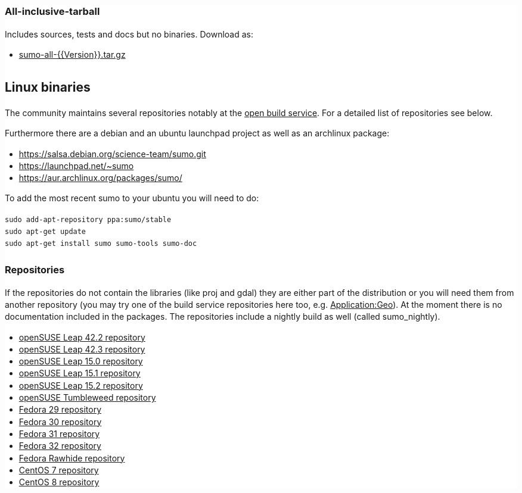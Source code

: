 ### All-inclusive-tarball

Includes sources, tests and docs but no binaries. Download as:

<ul>
<li><a class="no-arrow-link" href="https://sumo.dlr.de/releases/{{Version}}/sumo-all-{{Version}}.tar.gz">sumo-all-{{Version}}.tar.gz </a><span class="badge badge-pill badge-secondary"><?php getFileSize("sumo-all-{{Version}}.tar.gz","r");?></span></li>
</ul>

## Linux binaries

The community maintains several repositories notably at the 
[open build service](https://build.opensuse.org/project/show/home:behrisch).
For a detailed list of repositories see below.

Furthermore there are a debian and an ubuntu
launchpad project as well as an archlinux package:

- <https://salsa.debian.org/science-team/sumo.git>
- <https://launchpad.net/~sumo>
- <https://aur.archlinux.org/packages/sumo/>

To add the most recent sumo to your ubuntu you will need to do:

```
sudo add-apt-repository ppa:sumo/stable
sudo apt-get update
sudo apt-get install sumo sumo-tools sumo-doc
```

### Repositories

If the repositories do
not contain the libraries (like proj and gdal) they are either part of
the distribution or you will need them from another repository (you may
try one of the build service repositories here too, e.g.
[Application:Geo](https://download.opensuse.org/repositories/Application:/Geo/)).
At the moment there is no documentation included in the packages. The
repositories include a nightly build as well (called sumo_nightly).

- [openSUSE Leap 42.2 repository](http://download.opensuse.org/repositories/home:/behrisch/openSUSE_Leap_42.2/)
- [openSUSE Leap 42.3 repository](http://download.opensuse.org/repositories/home:/behrisch/openSUSE_Leap_42.3/)
- [openSUSE Leap 15.0 repository](http://download.opensuse.org/repositories/home:/behrisch/openSUSE_Leap_15.0/)
- [openSUSE Leap 15.1 repository](http://download.opensuse.org/repositories/home:/behrisch/openSUSE_Leap_15.1/)
- [openSUSE Leap 15.2 repository](http://download.opensuse.org/repositories/home:/behrisch/openSUSE_Leap_15.2/)
- [openSUSE Tumbleweed repository](http://download.opensuse.org/repositories/home:/behrisch/openSUSE_Tumbleweed/)
- [Fedora 29 repository](http://download.opensuse.org/repositories/home:/behrisch/Fedora_29/)
- [Fedora 30 repository](http://download.opensuse.org/repositories/home:/behrisch/Fedora_30/)
- [Fedora 31 repository](http://download.opensuse.org/repositories/home:/behrisch/Fedora_31/)
- [Fedora 32 repository](http://download.opensuse.org/repositories/home:/behrisch/Fedora_32/)
- [Fedora Rawhide repository](http://download.opensuse.org/repositories/home:/behrisch/Fedora_Rawhide/)
- [CentOS 7 repository](http://download.opensuse.org/repositories/home:/behrisch/CentOS_7/)
- [CentOS 8 repository](http://download.opensuse.org/repositories/home:/behrisch/CentOS_8/)
